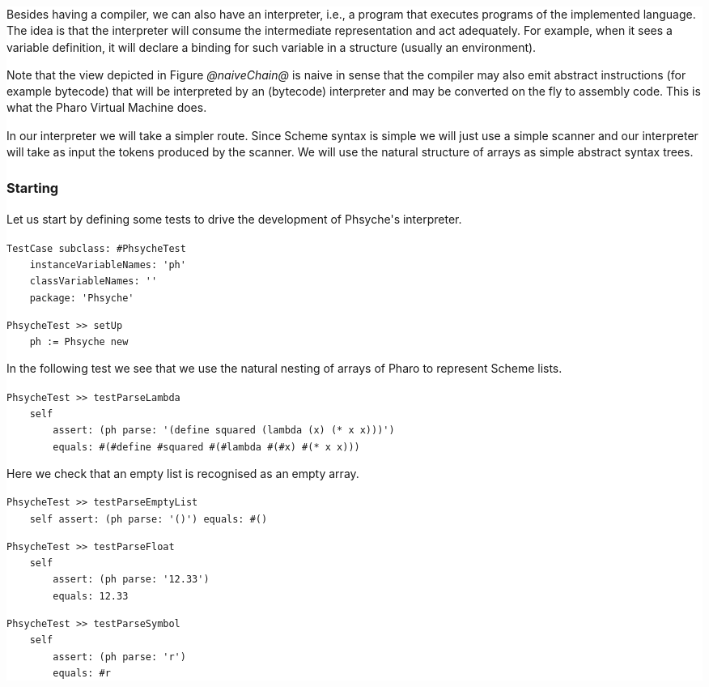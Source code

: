 Besides having a compiler, we can also have an interpreter, i.e., a program that executes programs of the implemented language. The idea is that the interpreter will consume the intermediate representation and act adequately. For example, when it sees a variable definition, it will declare a binding for such variable in a structure \(usually an environment\).

Note that the view depicted in Figure *@naiveChain@* is naive in sense that the compiler may also emit abstract instructions \(for example bytecode\) that will be interpreted by an \(bytecode\) interpreter and may be converted on the fly to assembly code. This is what the Pharo Virtual Machine does.

In our interpreter we will take a simpler route. Since Scheme syntax is simple we will just use a simple scanner and our interpreter will take as input the tokens produced by the scanner. We will use the natural structure of arrays as simple abstract syntax trees.


### Starting

Let us start by defining some tests to drive the development of Phsyche's interpreter.

```
TestCase subclass: #PhsycheTest
	instanceVariableNames: 'ph'
	classVariableNames: ''
	package: 'Phsyche'
```


```
PhsycheTest >> setUp
	ph := Phsyche new
```


In the following test we see that we use the natural nesting of arrays of Pharo to represent Scheme lists. 

```
PhsycheTest >> testParseLambda
	self 
		assert: (ph parse: '(define squared (lambda (x) (* x x)))') 
		equals: #(#define #squared #(#lambda #(#x) #(* x x)))
```


Here we check that an empty list is recognised as an empty array. 
```
PhsycheTest >> testParseEmptyList
	self assert: (ph parse: '()') equals: #()
```


```
PhsycheTest >> testParseFloat
	self 
		assert: (ph parse: '12.33')
		equals: 12.33
```


```
PhsycheTest >> testParseSymbol
	self 
		assert: (ph parse: 'r')
		equals: #r
```
